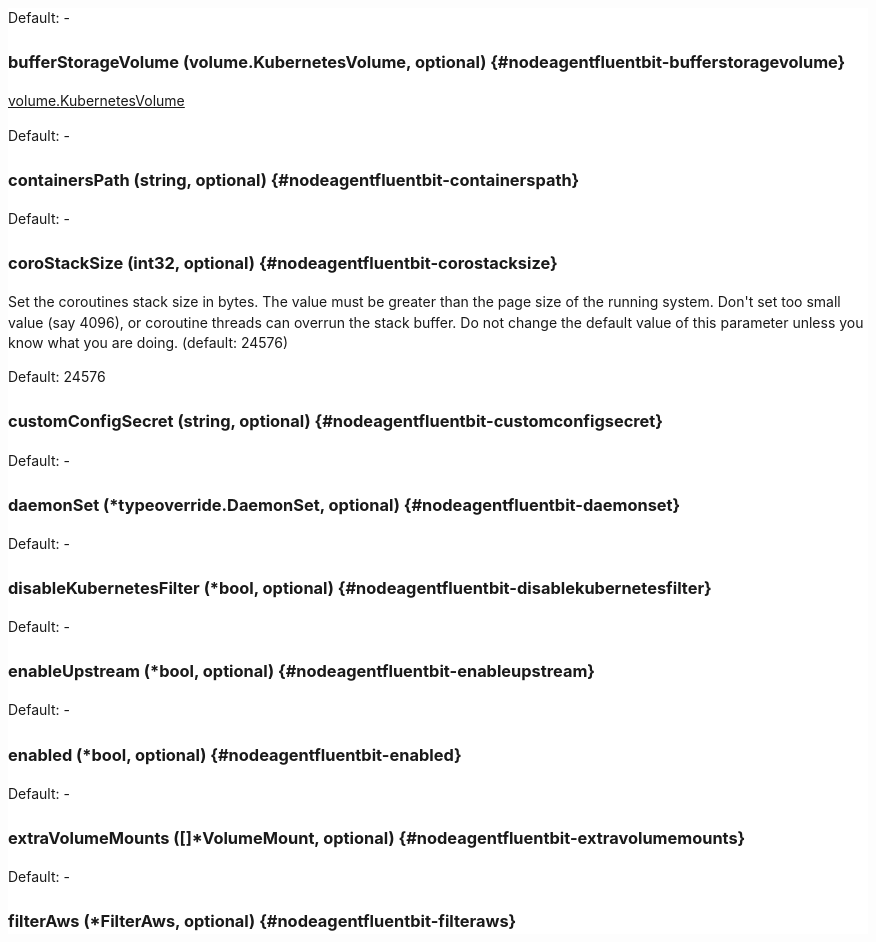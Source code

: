 Default: -

### bufferStorageVolume (volume.KubernetesVolume, optional) {#nodeagentfluentbit-bufferstoragevolume}

[volume.KubernetesVolume](https://github.com/cisco-open/operator-tools/tree/master/docs/types) 

Default: -

### containersPath (string, optional) {#nodeagentfluentbit-containerspath}

Default: -

### coroStackSize (int32, optional) {#nodeagentfluentbit-corostacksize}

Set the coroutines stack size in bytes. The value must be greater than the page size of the running system. Don't set too small value (say 4096), or coroutine threads can overrun the stack buffer. Do not change the default value of this parameter unless you know what you are doing. (default: 24576) 

Default: 24576

### customConfigSecret (string, optional) {#nodeagentfluentbit-customconfigsecret}

Default: -

### daemonSet (*typeoverride.DaemonSet, optional) {#nodeagentfluentbit-daemonset}

Default: -

### disableKubernetesFilter (*bool, optional) {#nodeagentfluentbit-disablekubernetesfilter}

Default: -

### enableUpstream (*bool, optional) {#nodeagentfluentbit-enableupstream}

Default: -

### enabled (*bool, optional) {#nodeagentfluentbit-enabled}

Default: -

### extraVolumeMounts ([]*VolumeMount, optional) {#nodeagentfluentbit-extravolumemounts}

Default: -

### filterAws (*FilterAws, optional) {#nodeagentfluentbit-filteraws}
